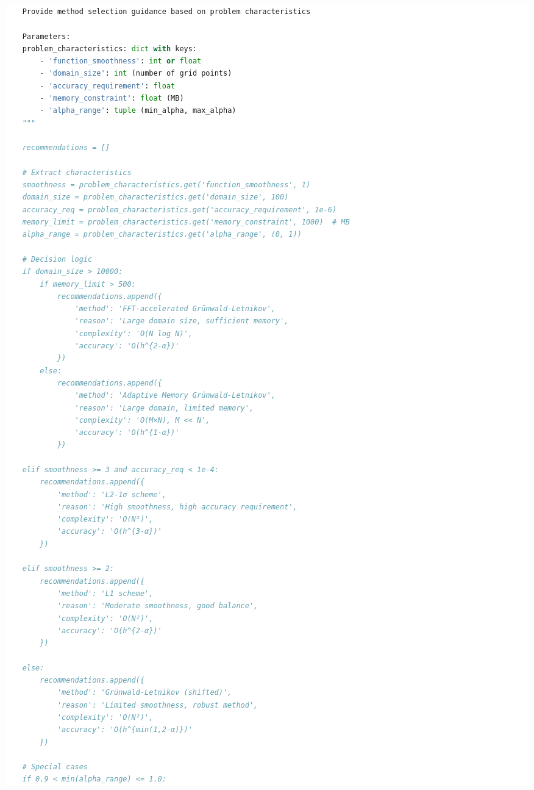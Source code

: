 ```python
    Provide method selection guidance based on problem characteristics
    
    Parameters:
    problem_characteristics: dict with keys:
        - 'function_smoothness': int or float
        - 'domain_size': int (number of grid points)
        - 'accuracy_requirement': float
        - 'memory_constraint': float (MB)
        - 'alpha_range': tuple (min_alpha, max_alpha)
    """
    
    recommendations = []
    
    # Extract characteristics
    smoothness = problem_characteristics.get('function_smoothness', 1)
    domain_size = problem_characteristics.get('domain_size', 100)
    accuracy_req = problem_characteristics.get('accuracy_requirement', 1e-6)
    memory_limit = problem_characteristics.get('memory_constraint', 1000)  # MB
    alpha_range = problem_characteristics.get('alpha_range', (0, 1))
    
    # Decision logic
    if domain_size > 10000:
        if memory_limit > 500:
            recommendations.append({
                'method': 'FFT-accelerated Grünwald-Letnikov',
                'reason': 'Large domain size, sufficient memory',
                'complexity': 'O(N log N)',
                'accuracy': 'O(h^{2-α})'
            })
        else:
            recommendations.append({
                'method': 'Adaptive Memory Grünwald-Letnikov',
                'reason': 'Large domain, limited memory',
                'complexity': 'O(M×N), M << N',
                'accuracy': 'O(h^{1-α})'
            })
    
    elif smoothness >= 3 and accuracy_req < 1e-4:
        recommendations.append({
            'method': 'L2-1σ scheme',
            'reason': 'High smoothness, high accuracy requirement',
            'complexity': 'O(N²)',
            'accuracy': 'O(h^{3-α})'
        })
    
    elif smoothness >= 2:
        recommendations.append({
            'method': 'L1 scheme',
            'reason': 'Moderate smoothness, good balance',
            'complexity': 'O(N²)',
            'accuracy': 'O(h^{2-α})'
        })
    
    else:
        recommendations.append({
            'method': 'Grünwald-Letnikov (shifted)',
            'reason': 'Limited smoothness, robust method',
            'complexity': 'O(N²)',
            'accuracy': 'O(h^{min(1,2-α)})'
        })
    
    # Special cases
    if 0.9 < min(alpha_range) <= 1.0:
```